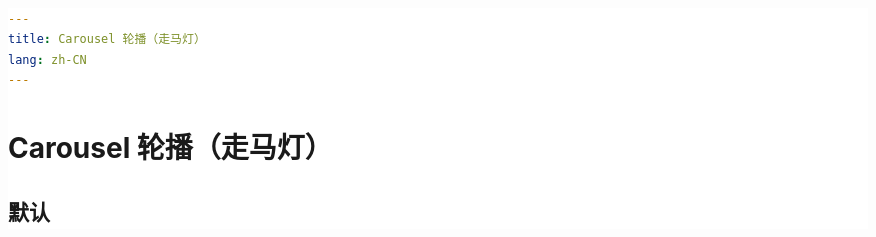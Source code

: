 ```yaml
---
title: Carousel 轮播（走马灯）
lang: zh-CN
---
```


<script lang="ts" setup>
import { ref } from 'vue'
import { Carousel, CarouselItem } from '../../panda-ui/src/components/carousel'
import { Row, Col } from '../../panda-ui/src/components/grid'
import Icon from '../../panda-ui/src/components/icon';

defineOptions({
  components: {
    'panda-carousel': Carousel,
    'panda-carousel-item': CarouselItem,
    'panda-row': Row,
    'panda-col': Col,
    'panda-icon': Icon
  }
});

const currentIndex = ref(0);
const images = [
  'https://res.klook.com/image/upload/fl_lossy.progressive,q_65/c_fill,w_750,h_420/activities/zft7j419jc603u2lotpr.webp',
  'https://res.klook.com/image/upload/fl_lossy.progressive,q_65/c_fill,w_750,h_420/activities/t0uync7f8lgu4n3lxx8z.webp',
  'https://res.klook.com/image/upload/fl_lossy.progressive,q_65/c_fill,w_750,h_420/activities/yf6bf96kusvgjz3jb9br.webp',
  'https://res.klook.com/image/upload/fl_lossy.progressive,q_65/c_fill,w_750,h_420/activities/wwtoc1tuhxt3cxmtizwq.webp',
  'https://res.klook.com/image/upload/fl_lossy.progressive,q_65/c_fill,w_750,h_420/activities/tpvxtthjf32vdsgzwqe4.webp',
  'https://res.klook.com/image/upload/fl_lossy.progressive,q_65/c_fill,w_750,h_420/activities/xp4mcluv0zrab0qvpzgp.webp',
  'https://res.klook.com/image/upload/fl_lossy.progressive,q_65/c_fill,w_750,h_420/activities/drjr3njrvictphdpxkxx.webp'
];

const slideTo = (i) => {
  // this.$refs.carousel.slideTo(i);
}
const onChange = (val) => {
  console.log('>>> onChange', val);
}
</script>

# Carousel 轮播（走马灯）

## 默认
